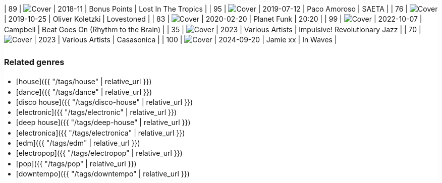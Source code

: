 | 89 | ![Cover](https://i.discogs.com/CZNXL4WYQnbAFbnT9EK4olNRVDLhM_fLOvw6xa1QOB8/rs:fit/g:sm/q:40/h:150/w:150/czM6Ly9kaXNjb2dz/LWRhdGFiYXNlLWlt/YWdlcy9SLTEyNzc5/MDMzLTE1NDMxODA5/NDUtMTQwNy5qcGVn.jpeg) | 2018-11 | Bonus Points | Lost In The Tropics |
| 95 | ![Cover](https://i.discogs.com/h_B6jhrEWujKrwdYeB7fnDq83eVNxtGevz3IWZYaL8w/rs:fit/g:sm/q:40/h:150/w:150/czM6Ly9kaXNjb2dz/LWRhdGFiYXNlLWlt/YWdlcy9SLTMyNTQw/NjI1LTE3MzM5NTY5/NjEtOTk5Ny5qcGVn.jpeg) | 2019-07-12 | Paco Amoroso | SAETA |
| 76 | ![Cover](https://i.discogs.com/LHmr3ovY0FVmy-zUfhUCjgBpcZ_MMOeQ49unmOWOS14/rs:fit/g:sm/q:40/h:150/w:150/czM6Ly9kaXNjb2dz/LWRhdGFiYXNlLWlt/YWdlcy9SLTE1MTA3/Nzg5LTE1ODY3Nzc2/MTctMTQ5OC53ZWJw.jpeg) | 2019-10-25 | Oliver Koletzki  | Lovestoned |
| 83 | ![Cover](https://i.discogs.com/JoPihzLvEzvv0P8ZGZ-q7AVOTl2XsB9KHrxvEo2xp-M/rs:fit/g:sm/q:40/h:150/w:150/czM6Ly9kaXNjb2dz/LWRhdGFiYXNlLWlt/YWdlcy9SLTE0OTE1/NzcyLTE1ODQwMjMz/NDgtNTg3Ny5qcGVn.jpeg) | 2020-02-20 | Planet Funk | 20:20 |
| 99 | ![Cover](https://i.discogs.com/ZpewtKh8vA_jmqicOUBIrYnTMv_Ytnuq37G2kH17FTQ/rs:fit/g:sm/q:40/h:150/w:150/czM6Ly9kaXNjb2dz/LWRhdGFiYXNlLWlt/YWdlcy9SLTI0Nzcw/NTQwLTE2NjUzMzE2/NzAtMTgwMS5qcGVn.jpeg) | 2022-10-07 | Campbell | Beat Goes On (Rhythm to the Brain) |
| 35 | ![Cover](https://i.discogs.com/4GC_FiAca9gevZ9xeRAOmbjjCWv5_25GTW76L_UMuaE/rs:fit/g:sm/q:40/h:150/w:150/czM6Ly9kaXNjb2dz/LWRhdGFiYXNlLWlt/YWdlcy9SLTMwMDMx/NTAtMTMxMTI0NjQz/MS5qcGVn.jpeg) | 2023 | Various Artists | Impulsive! Revolutionary Jazz |
| 70 | ![Cover](https://i.discogs.com/pVjf6F2mELuLRJpR1g3AK3mcjvziMUJ3gHhzoDEFKe8/rs:fit/g:sm/q:40/h:150/w:150/czM6Ly9kaXNjb2dz/LWRhdGFiYXNlLWlt/YWdlcy9SLTEzMDE3/LTE2NDc5NjEwMDgt/NjcwMS5qcGVn.jpeg) | 2023 | Various Artists | Casasonica |
| 100 | ![Cover](https://i.discogs.com/z0Fz7EoBdRHSuLWMjfeOVEtJm2azwFmrBuKxakoZrvA/rs:fit/g:sm/q:40/h:150/w:150/czM6Ly9kaXNjb2dz/LWRhdGFiYXNlLWlt/YWdlcy9SLTMxNzYx/MTcwLTE3MjcyMjgy/NjEtNzgyNy5qcGVn.jpeg) | 2024-09-20 | Jamie xx | In Waves |

### Related genres

- [house]({{ "/tags/house" | relative_url }})
- [dance]({{ "/tags/dance" | relative_url }})
- [disco house]({{ "/tags/disco-house" | relative_url }})
- [electronic]({{ "/tags/electronic" | relative_url }})
- [deep house]({{ "/tags/deep-house" | relative_url }})
- [electronica]({{ "/tags/electronica" | relative_url }})
- [edm]({{ "/tags/edm" | relative_url }})
- [electropop]({{ "/tags/electropop" | relative_url }})
- [pop]({{ "/tags/pop" | relative_url }})
- [downtempo]({{ "/tags/downtempo" | relative_url }})
